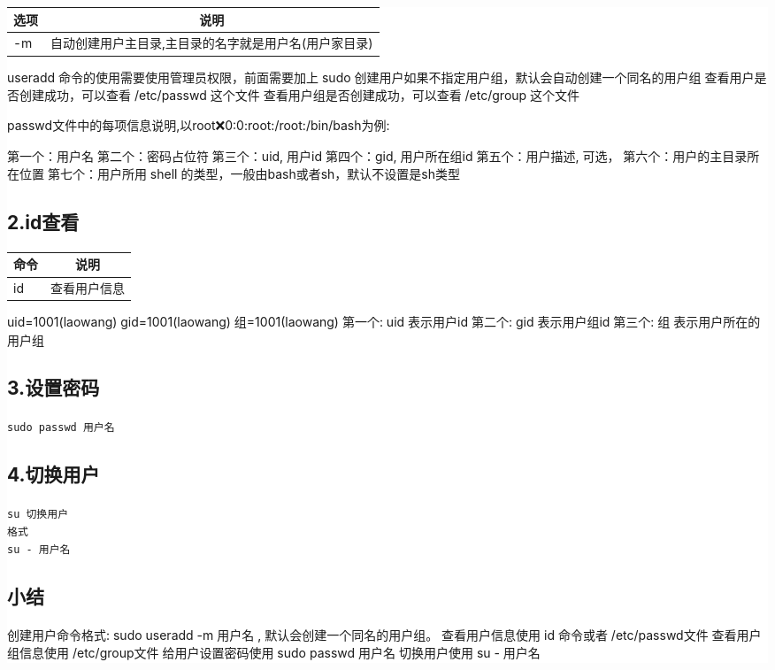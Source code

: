 | 选项   | 说明                           |
| ---- | ---------------------------- |
| -m   | 自动创建用户主目录,主目录的名字就是用户名(用户家目录) |

useradd 命令的使用需要使用管理员权限，前面需要加上 sudo
创建用户如果不指定用户组，默认会自动创建一个同名的用户组
查看用户是否创建成功，可以查看 /etc/passwd 这个文件
查看用户组是否创建成功，可以查看 /etc/group 这个文件

passwd文件中的每项信息说明,以root❌0:0:root:/root:/bin/bash为例:

第一个：用户名
第二个：密码占位符
第三个：uid, 用户id
第四个：gid, 用户所在组id
第五个：用户描述, 可选，
第六个：用户的主目录所在位置
第七个：用户所用 shell 的类型，一般由bash或者sh，默认不设置是sh类型

## 2.id查看

| 命令   | 说明     |
| ---- | ------ |
| id   | 查看用户信息 |

uid=1001(laowang) gid=1001(laowang) 组=1001(laowang)
第一个: uid 表示用户id
第二个: gid 表示用户组id
第三个: 组 表示用户所在的用户组

## 3.设置密码

```
sudo passwd 用户名
```

## 4.切换用户

```
su 切换用户
格式	
su - 用户名

```

## 小结

创建用户命令格式: sudo useradd -m 用户名 , 默认会创建一个同名的用户组。
查看用户信息使用 id 命令或者 /etc/passwd文件
查看用户组信息使用 /etc/group文件
给用户设置密码使用 sudo passwd 用户名
切换用户使用 su - 用户名	
